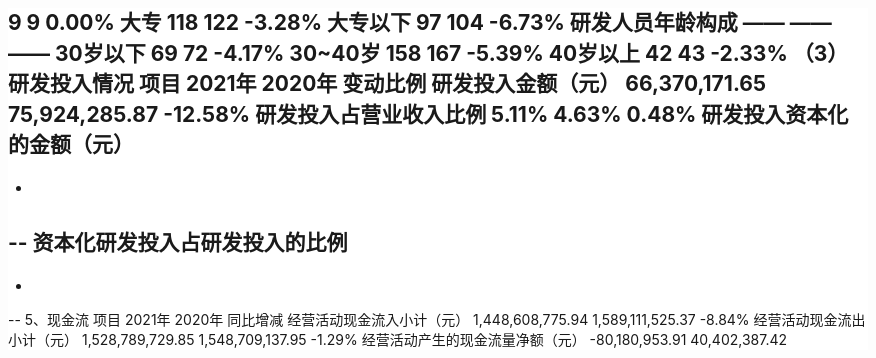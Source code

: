 9
9
0.00%
大专
118
122
-3.28%
大专以下
97
104
-6.73%
研发人员年龄构成
——
——
——
30岁以下
69
72
-4.17%
30~40岁
158
167
-5.39%
40岁以上
42
43
-2.33%
（3）研发投入情况
项目
2021年
2020年
变动比例
研发投入金额（元）
66,370,171.65
75,924,285.87
-12.58%
研发投入占营业收入比例
5.11%
4.63%
0.48%
研发投入资本化的金额（元）
-
-
--
资本化研发投入占研发投入的比例
-
-
--
5、现金流
项目
2021年
2020年
同比增减
经营活动现金流入小计（元）
1,448,608,775.94
1,589,111,525.37
-8.84%
经营活动现金流出小计（元）
1,528,789,729.85
1,548,709,137.95
-1.29%
经营活动产生的现金流量净额（元）
-80,180,953.91
40,402,387.42